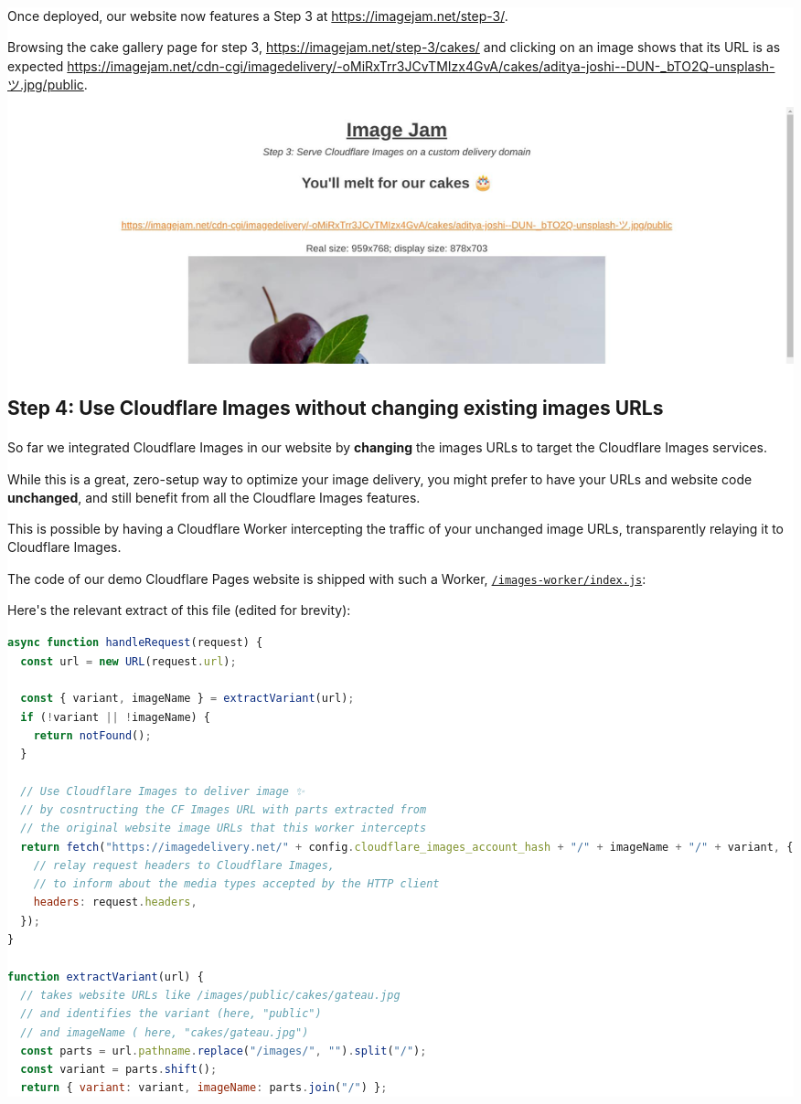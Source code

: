 Once deployed, our website now features a Step 3 at <https://imagejam.net/step-3/>.

Browsing the cake gallery page for step 3, <https://imagejam.net/step-3/cakes/> and clicking on an image shows that its URL is as expected <https://imagejam.net/cdn-cgi/imagedelivery/-oMiRxTrr3JCvTMIzx4GvA/cakes/aditya-joshi--DUN-_bTO2Q-unsplash-ツ.jpg/public>.

![](assets/step-03-cake.jpg)

## Step 4: Use Cloudflare Images without changing existing images URLs

So far we integrated Cloudflare Images in our website by **changing** the images URLs to target the Cloudflare Images services.

While this is a great, zero-setup way to optimize your image delivery, you might prefer to have your URLs and website code **unchanged**, and still benefit from all the Cloudflare Images features.

This is possible by having a Cloudflare Worker intercepting the traffic of your unchanged image URLs, transparently relaying it to Cloudflare Images.

The code of our demo Cloudflare Pages website is shipped with such a Worker, [`/images-worker/index.js`](https://github.com/netgusto/imagejam.net/blob/production/images-worker/index.js):

Here's the relevant extract of this file (edited for brevity):

```js
async function handleRequest(request) {
  const url = new URL(request.url);

  const { variant, imageName } = extractVariant(url);
  if (!variant || !imageName) {
    return notFound();
  }

  // Use Cloudflare Images to deliver image ✨
  // by cosntructing the CF Images URL with parts extracted from
  // the original website image URLs that this worker intercepts
  return fetch("https://imagedelivery.net/" + config.cloudflare_images_account_hash + "/" + imageName + "/" + variant, {
    // relay request headers to Cloudflare Images,
    // to inform about the media types accepted by the HTTP client
    headers: request.headers,
  });
}

function extractVariant(url) {
  // takes website URLs like /images/public/cakes/gateau.jpg
  // and identifies the variant (here, "public")
  // and imageName ( here, "cakes/gateau.jpg")
  const parts = url.pathname.replace("/images/", "").split("/");
  const variant = parts.shift();
  return { variant: variant, imageName: parts.join("/") };
```